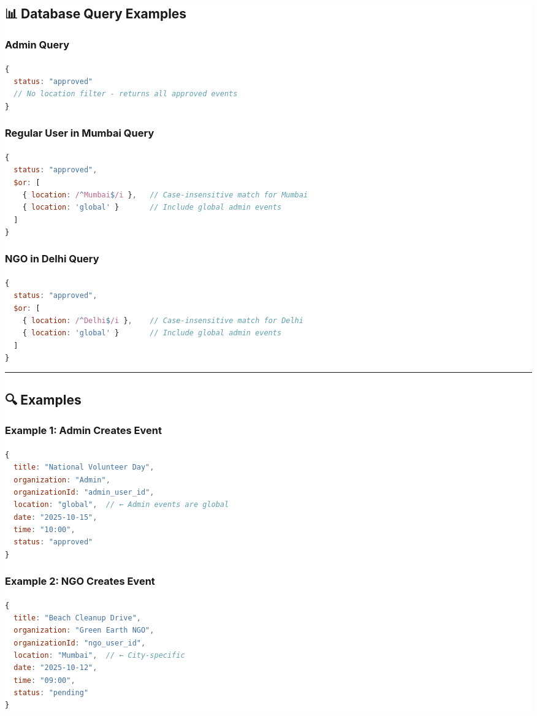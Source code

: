 
## 📊 Database Query Examples

### Admin Query
```javascript
{
  status: "approved"
  // No location filter - returns all approved events
}
```

### Regular User in Mumbai Query
```javascript
{
  status: "approved",
  $or: [
    { location: /^Mumbai$/i },   // Case-insensitive match for Mumbai
    { location: 'global' }       // Include global admin events
  ]
}
```

### NGO in Delhi Query
```javascript
{
  status: "approved",
  $or: [
    { location: /^Delhi$/i },    // Case-insensitive match for Delhi
    { location: 'global' }       // Include global admin events
  ]
}
```

---

## 🔍 Examples

### Example 1: Admin Creates Event
```javascript
{
  title: "National Volunteer Day",
  organization: "Admin",
  organizationId: "admin_user_id",
  location: "global",  // ← Admin events are global
  date: "2025-10-15",
  time: "10:00",
  status: "approved"
}
```

### Example 2: NGO Creates Event
```javascript
{
  title: "Beach Cleanup Drive",
  organization: "Green Earth NGO",
  organizationId: "ngo_user_id",
  location: "Mumbai",  // ← City-specific
  date: "2025-10-12",
  time: "09:00",
  status: "pending"
}
```
